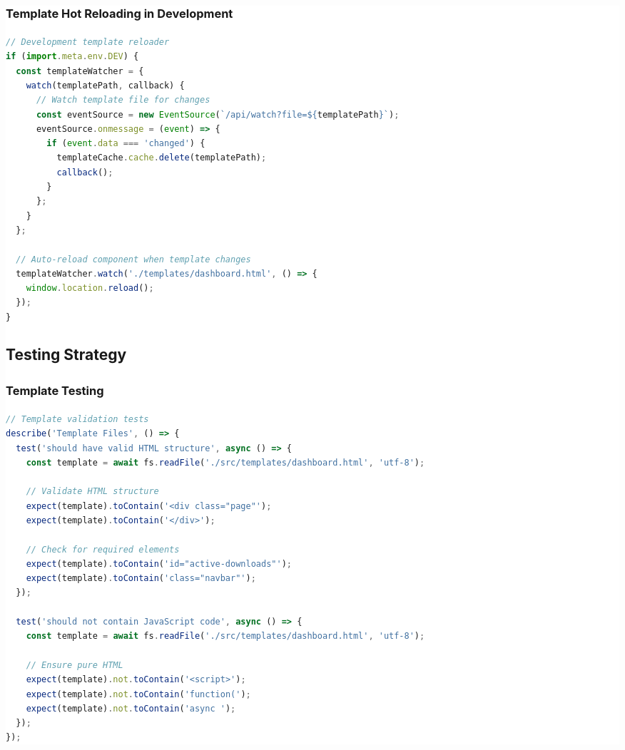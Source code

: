 ```javascript
```

### Template Hot Reloading in Development

```javascript
// Development template reloader
if (import.meta.env.DEV) {
  const templateWatcher = {
    watch(templatePath, callback) {
      // Watch template file for changes
      const eventSource = new EventSource(`/api/watch?file=${templatePath}`);
      eventSource.onmessage = (event) => {
        if (event.data === 'changed') {
          templateCache.cache.delete(templatePath);
          callback();
        }
      };
    }
  };
  
  // Auto-reload component when template changes
  templateWatcher.watch('./templates/dashboard.html', () => {
    window.location.reload();
  });
}
```

## Testing Strategy

### Template Testing

```javascript
// Template validation tests
describe('Template Files', () => {
  test('should have valid HTML structure', async () => {
    const template = await fs.readFile('./src/templates/dashboard.html', 'utf-8');
    
    // Validate HTML structure
    expect(template).toContain('<div class="page"');
    expect(template).toContain('</div>');
    
    // Check for required elements
    expect(template).toContain('id="active-downloads"');
    expect(template).toContain('class="navbar"');
  });
  
  test('should not contain JavaScript code', async () => {
    const template = await fs.readFile('./src/templates/dashboard.html', 'utf-8');
    
    // Ensure pure HTML
    expect(template).not.toContain('<script>');
    expect(template).not.toContain('function(');
    expect(template).not.toContain('async ');
  });
});
```
